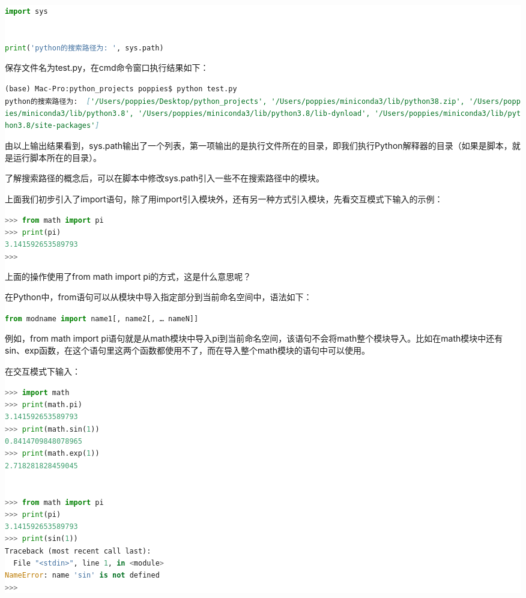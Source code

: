 ```python
import sys


print('python的搜索路径为: ', sys.path)
```

保存文件名为test.py，在cmd命令窗口执行结果如下：

```markdown
(base) Mac-Pro:python_projects poppies$ python test.py 
python的搜索路径为:  ['/Users/poppies/Desktop/python_projects', '/Users/poppies/miniconda3/lib/python38.zip', '/Users/poppies/miniconda3/lib/python3.8', '/Users/poppies/miniconda3/lib/python3.8/lib-dynload', '/Users/poppies/miniconda3/lib/python3.8/site-packages']
```

由以上输出结果看到，sys.path输出了一个列表，第一项输出的是执行文件所在的目录，即我们执行Python解释器的目录（如果是脚本，就是运行脚本所在的目录）。

了解搜索路径的概念后，可以在脚本中修改sys.path引入一些不在搜索路径中的模块。

上面我们初步引入了import语句，除了用import引入模块外，还有另一种方式引入模块，先看交互模式下输入的示例：

```python
>>> from math import pi
>>> print(pi)
3.141592653589793
>>>
```

上面的操作使用了from math import pi的方式，这是什么意思呢？



在Python中，from语句可以从模块中导入指定部分到当前命名空间中，语法如下：

```python
from modname import name1[, name2[, … nameN]]
```

例如，from math import pi语句就是从math模块中导入pi到当前命名空间，该语句不会将math整个模块导入。比如在math模块中还有sin、exp函数，在这个语句里这两个函数都使用不了，而在导入整个math模块的语句中可以使用。

在交互模式下输入：

```python
>>> import math
>>> print(math.pi)
3.141592653589793
>>> print(math.sin(1))
0.8414709848078965
>>> print(math.exp(1))
2.718281828459045


>>> from math import pi
>>> print(pi)
3.141592653589793
>>> print(sin(1))
Traceback (most recent call last):
  File "<stdin>", line 1, in <module>
NameError: name 'sin' is not defined
>>> 
```
